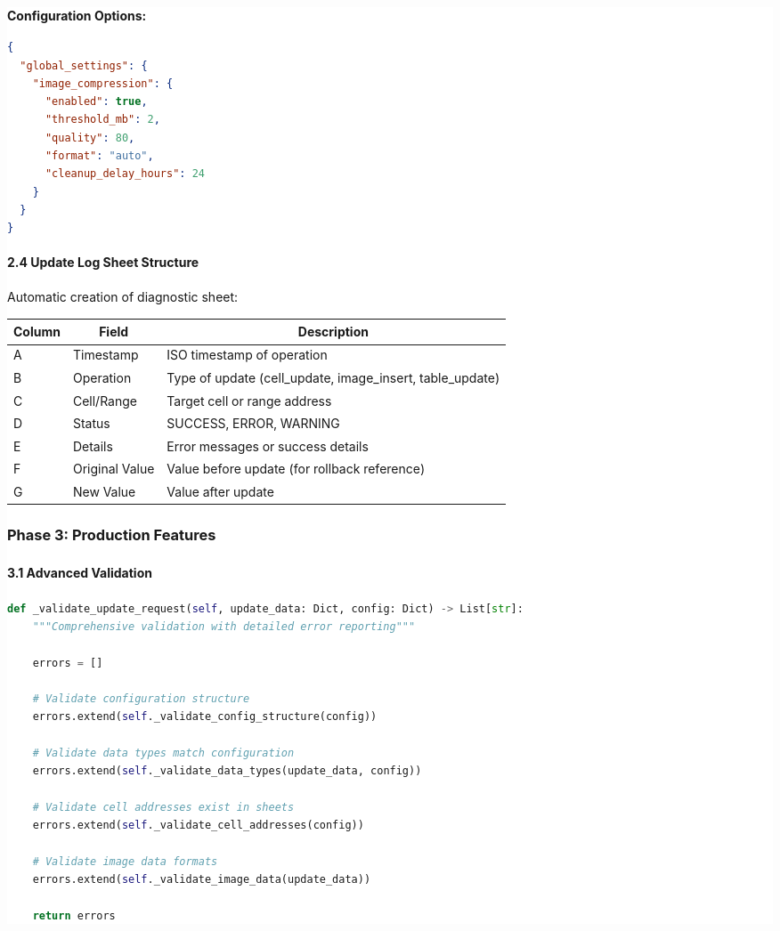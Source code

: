 **Configuration Options:**
```json
{
  "global_settings": {
    "image_compression": {
      "enabled": true,
      "threshold_mb": 2,
      "quality": 80,
      "format": "auto",
      "cleanup_delay_hours": 24
    }
  }
}
```

#### 2.4 Update Log Sheet Structure
Automatic creation of diagnostic sheet:

| Column | Field | Description |
|--------|-------|-------------|
| A | Timestamp | ISO timestamp of operation |
| B | Operation | Type of update (cell_update, image_insert, table_update) |
| C | Cell/Range | Target cell or range address |
| D | Status | SUCCESS, ERROR, WARNING |
| E | Details | Error messages or success details |
| F | Original Value | Value before update (for rollback reference) |
| G | New Value | Value after update |

### Phase 3: Production Features

#### 3.1 Advanced Validation
```python
def _validate_update_request(self, update_data: Dict, config: Dict) -> List[str]:
    """Comprehensive validation with detailed error reporting"""
    
    errors = []
    
    # Validate configuration structure
    errors.extend(self._validate_config_structure(config))
    
    # Validate data types match configuration
    errors.extend(self._validate_data_types(update_data, config))
    
    # Validate cell addresses exist in sheets
    errors.extend(self._validate_cell_addresses(config))
    
    # Validate image data formats
    errors.extend(self._validate_image_data(update_data))
    
    return errors
```
